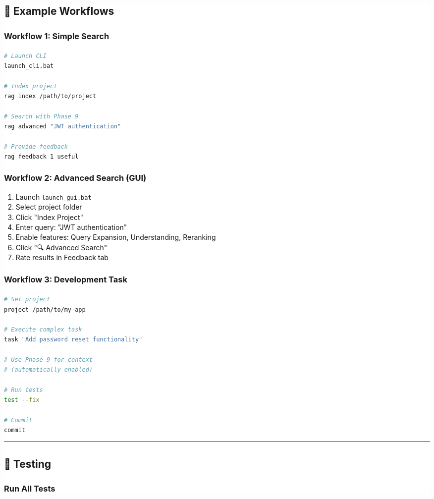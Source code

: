 
## 🎨 Example Workflows

### Workflow 1: Simple Search
```bash
# Launch CLI
launch_cli.bat

# Index project
rag index /path/to/project

# Search with Phase 9
rag advanced "JWT authentication"

# Provide feedback
rag feedback 1 useful
```

### Workflow 2: Advanced Search (GUI)
1. Launch `launch_gui.bat`
2. Select project folder
3. Click "Index Project"
4. Enter query: "JWT authentication"
5. Enable features: Query Expansion, Understanding, Reranking
6. Click "🔍 Advanced Search"
7. Rate results in Feedback tab

### Workflow 3: Development Task
```bash
# Set project
project /path/to/my-app

# Execute complex task
task "Add password reset functionality"

# Use Phase 9 for context
# (automatically enabled)

# Run tests
test --fix

# Commit
commit
```

---

## 🧪 Testing

### Run All Tests
